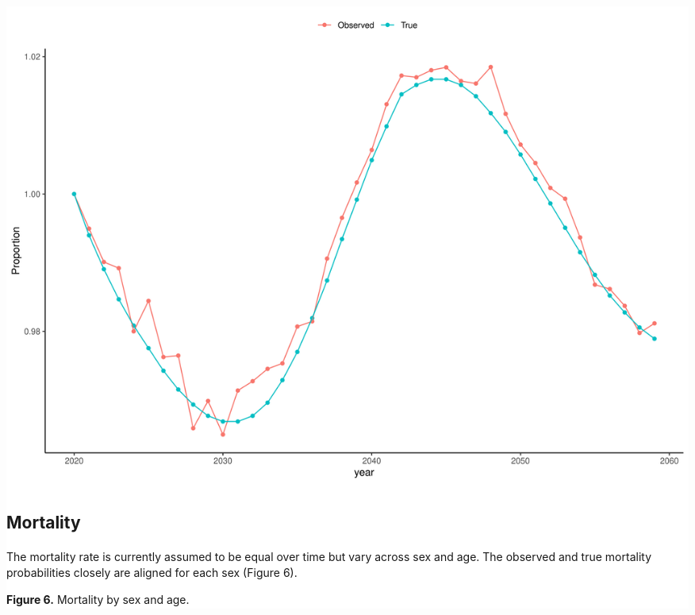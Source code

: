 ![Birth prop overall](../../src/simulation_studies/V1/figures/demo_nb_prop_overall.png)

## Mortality
The mortality rate is currently assumed to be equal over time but vary across sex and age. The observed and true mortality probabilities closely are aligned for each sex (Figure 6).

**Figure 6.** Mortality by sex and age.